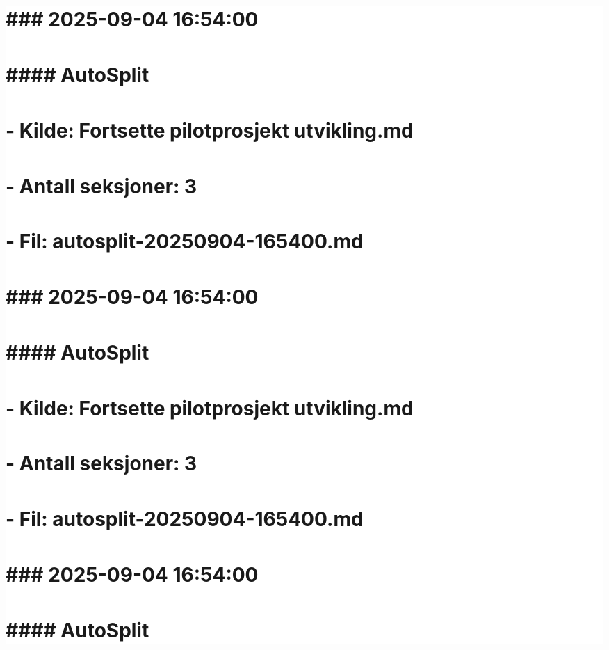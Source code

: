 #

# \### 2025-09-04 16:54:00

# \#### AutoSplit

# \- Kilde: Fortsette pilotprosjekt utvikling.md

# \- Antall seksjoner: 3

# \- Fil: autosplit-20250904-165400.md

#

#

#

#

# \### 2025-09-04 16:54:00

# \#### AutoSplit

# \- Kilde: Fortsette pilotprosjekt utvikling.md

# \- Antall seksjoner: 3

# \- Fil: autosplit-20250904-165400.md

#

#

#

#

# \### 2025-09-04 16:54:00

# \#### AutoSplit
